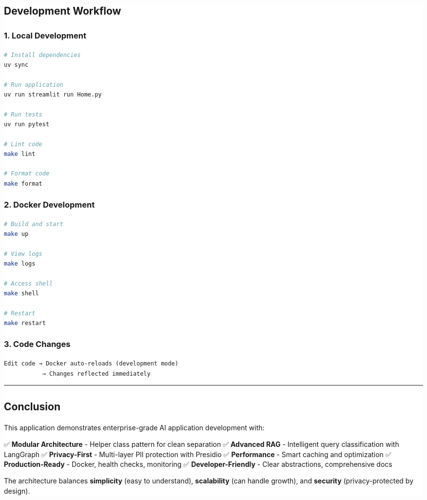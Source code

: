 
## Development Workflow

### 1. Local Development
```bash
# Install dependencies
uv sync

# Run application
uv run streamlit run Home.py

# Run tests
uv run pytest

# Lint code
make lint

# Format code
make format
```

### 2. Docker Development
```bash
# Build and start
make up

# View logs
make logs

# Access shell
make shell

# Restart
make restart
```

### 3. Code Changes
```
Edit code → Docker auto-reloads (development mode)
           → Changes reflected immediately
```

---

## Conclusion

This application demonstrates enterprise-grade AI application development with:

✅ **Modular Architecture** - Helper class pattern for clean separation
✅ **Advanced RAG** - Intelligent query classification with LangGraph
✅ **Privacy-First** - Multi-layer PII protection with Presidio
✅ **Performance** - Smart caching and optimization
✅ **Production-Ready** - Docker, health checks, monitoring
✅ **Developer-Friendly** - Clear abstractions, comprehensive docs

The architecture balances **simplicity** (easy to understand), **scalability** (can handle growth), and **security** (privacy-protected by design).
